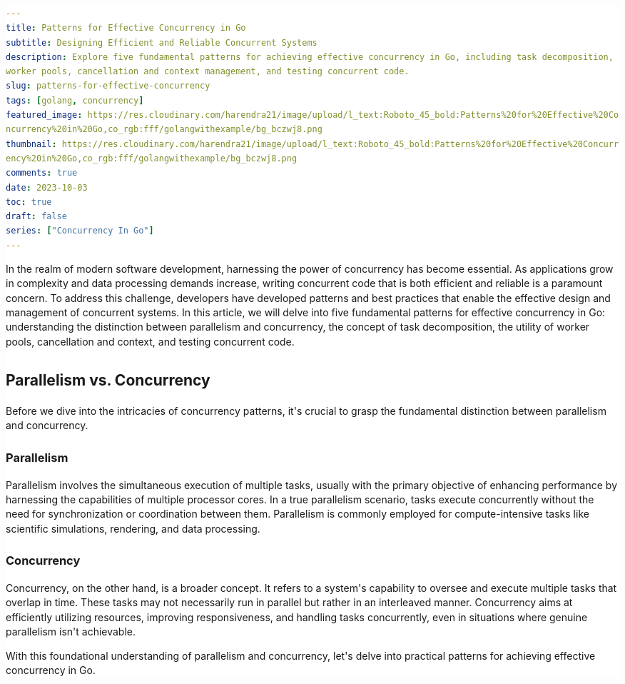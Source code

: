 ```yaml
---
title: Patterns for Effective Concurrency in Go
subtitle: Designing Efficient and Reliable Concurrent Systems
description: Explore five fundamental patterns for achieving effective concurrency in Go, including task decomposition, worker pools, cancellation and context management, and testing concurrent code.
slug: patterns-for-effective-concurrency
tags: [golang, concurrency]
featured_image: https://res.cloudinary.com/harendra21/image/upload/l_text:Roboto_45_bold:Patterns%20for%20Effective%20Concurrency%20in%20Go,co_rgb:fff/golangwithexample/bg_bczwj8.png
thumbnail: https://res.cloudinary.com/harendra21/image/upload/l_text:Roboto_45_bold:Patterns%20for%20Effective%20Concurrency%20in%20Go,co_rgb:fff/golangwithexample/bg_bczwj8.png
comments: true
date: 2023-10-03
toc: true
draft: false
series: ["Concurrency In Go"]
---
```



In the realm of modern software development, harnessing the power of concurrency has become essential. As applications grow in complexity and data processing demands increase, writing concurrent code that is both efficient and reliable is a paramount concern. To address this challenge, developers have developed patterns and best practices that enable the effective design and management of concurrent systems. In this article, we will delve into five fundamental patterns for effective concurrency in Go: understanding the distinction between parallelism and concurrency, the concept of task decomposition, the utility of worker pools, cancellation and context, and testing concurrent code.

## Parallelism vs. Concurrency

Before we dive into the intricacies of concurrency patterns, it's crucial to grasp the fundamental distinction between parallelism and concurrency.

### Parallelism

Parallelism involves the simultaneous execution of multiple tasks, usually with the primary objective of enhancing performance by harnessing the capabilities of multiple processor cores. In a true parallelism scenario, tasks execute concurrently without the need for synchronization or coordination between them. Parallelism is commonly employed for compute-intensive tasks like scientific simulations, rendering, and data processing.

### Concurrency

Concurrency, on the other hand, is a broader concept. It refers to a system's capability to oversee and execute multiple tasks that overlap in time. These tasks may not necessarily run in parallel but rather in an interleaved manner. Concurrency aims at efficiently utilizing resources, improving responsiveness, and handling tasks concurrently, even in situations where genuine parallelism isn't achievable.

With this foundational understanding of parallelism and concurrency, let's delve into practical patterns for achieving effective concurrency in Go.
